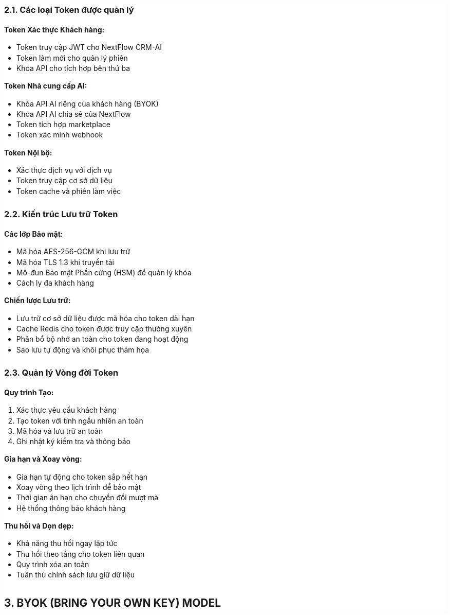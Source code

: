 ### 2.1. Các loại Token được quản lý

**Token Xác thực Khách hàng:**
- Token truy cập JWT cho NextFlow CRM-AI
- Token làm mới cho quản lý phiên
- Khóa API cho tích hợp bên thứ ba

**Token Nhà cung cấp AI:**
- Khóa API AI riêng của khách hàng (BYOK)
- Khóa API AI chia sẻ của NextFlow
- Token tích hợp marketplace
- Token xác minh webhook

**Token Nội bộ:**
- Xác thực dịch vụ với dịch vụ
- Token truy cập cơ sở dữ liệu
- Token cache và phiên làm việc

### 2.2. Kiến trúc Lưu trữ Token

**Các lớp Bảo mật:**
- Mã hóa AES-256-GCM khi lưu trữ
- Mã hóa TLS 1.3 khi truyền tải
- Mô-đun Bảo mật Phần cứng (HSM) để quản lý khóa
- Cách ly đa khách hàng

**Chiến lược Lưu trữ:**
- Lưu trữ cơ sở dữ liệu được mã hóa cho token dài hạn
- Cache Redis cho token được truy cập thường xuyên
- Phân bổ bộ nhớ an toàn cho token đang hoạt động
- Sao lưu tự động và khôi phục thảm họa

### 2.3. Quản lý Vòng đời Token

**Quy trình Tạo:**
1. Xác thực yêu cầu khách hàng
2. Tạo token với tính ngẫu nhiên an toàn
3. Mã hóa và lưu trữ an toàn
4. Ghi nhật ký kiểm tra và thông báo

**Gia hạn và Xoay vòng:**
- Gia hạn tự động cho token sắp hết hạn
- Xoay vòng theo lịch trình để bảo mật
- Thời gian ân hạn cho chuyển đổi mượt mà
- Hệ thống thông báo khách hàng

**Thu hồi và Dọn dẹp:**
- Khả năng thu hồi ngay lập tức
- Thu hồi theo tầng cho token liên quan
- Quy trình xóa an toàn
- Tuân thủ chính sách lưu giữ dữ liệu

## 3. BYOK (BRING YOUR OWN KEY) MODEL
